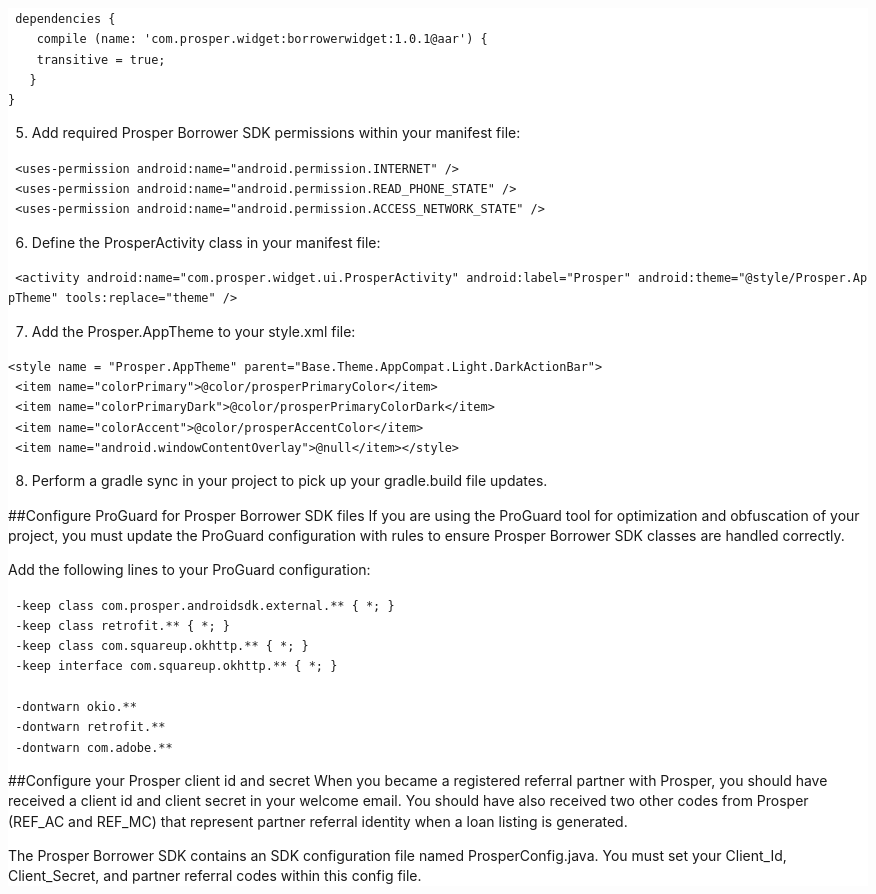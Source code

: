  ```
  dependencies { 
     compile (name: 'com.prosper.widget:borrowerwidget:1.0.1@aar') {        
     transitive = true;     
    }  
 }   
  ```

5.	Add required Prosper Borrower SDK permissions within your manifest file:

  ```
   <uses-permission android:name="android.permission.INTERNET" />
   <uses-permission android:name="android.permission.READ_PHONE_STATE" /> 
   <uses-permission android:name="android.permission.ACCESS_NETWORK_STATE" />
  ```

6.	Define the ProsperActivity class in your manifest file:

  ```
   <activity android:name="com.prosper.widget.ui.ProsperActivity" android:label="Prosper" android:theme="@style/Prosper.AppTheme" tools:replace="theme" />
  ```

7.	Add the Prosper.AppTheme to your style.xml file:

  ```
  <style name = "Prosper.AppTheme" parent="Base.Theme.AppCompat.Light.DarkActionBar">
   <item name="colorPrimary">@color/prosperPrimaryColor</item>   
   <item name="colorPrimaryDark">@color/prosperPrimaryColorDark</item>
   <item name="colorAccent">@color/prosperAccentColor</item>
   <item name="android.windowContentOverlay">@null</item></style>
  ```
8.	Perform a gradle sync in your project to pick up your gradle.build file updates.

##Configure ProGuard for Prosper Borrower SDK files
If you are using the ProGuard tool for optimization and obfuscation of your project, you must update the ProGuard configuration with rules to ensure Prosper Borrower SDK classes are handled correctly.

Add the following lines to your ProGuard configuration:

```
 -keep class com.prosper.androidsdk.external.** { *; } 
 -keep class retrofit.** { *; }
 -keep class com.squareup.okhttp.** { *; }
 -keep interface com.squareup.okhttp.** { *; }
 
 -dontwarn okio.** 
 -dontwarn retrofit.** 
 -dontwarn com.adobe.**
```

##Configure your Prosper client id and secret
When you became a registered referral partner with Prosper, you should have received a client id and client secret in your welcome email. You should have also received two other codes from Prosper (REF_AC and REF_MC) that represent partner referral identity when a loan listing is generated.  

The Prosper Borrower SDK contains an SDK configuration file named ProsperConfig.java. You must set your Client_Id, Client_Secret, and partner referral codes within this config file. 
